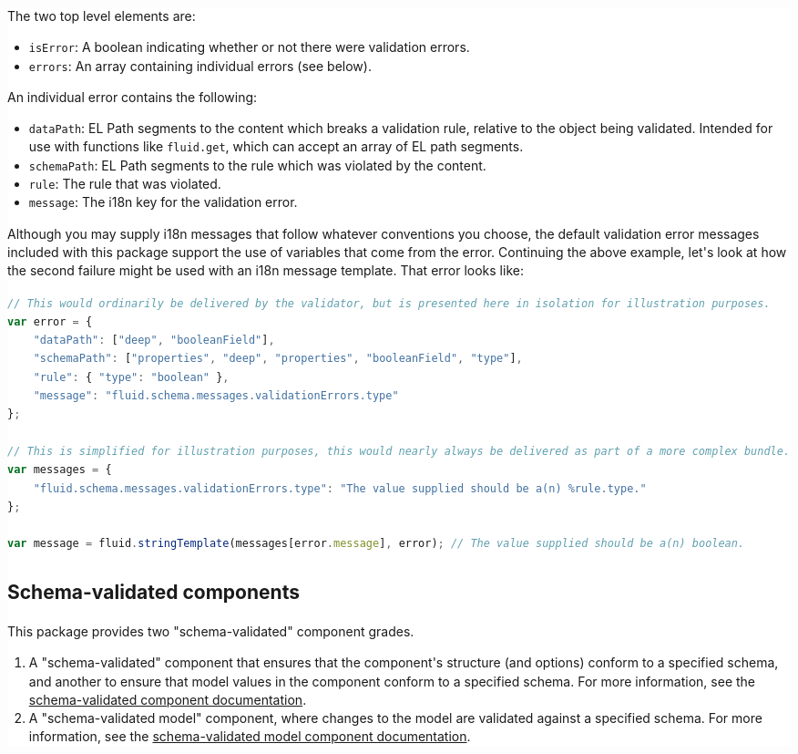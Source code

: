 The two top level elements are:

* `isError`: A boolean indicating whether or not there were validation errors.
* `errors`: An array containing individual errors (see below).

An individual error contains the following:

* `dataPath`: EL Path segments to the content which breaks a validation rule, relative to the object being
  validated.  Intended for use with functions like `fluid.get`, which can accept an array of EL path segments.
* `schemaPath`: EL Path segments to the rule which was violated by the content.
* `rule`: The rule that was violated.
* `message`: The i18n key for the validation error.

Although you may supply i18n messages that follow whatever conventions you choose, the default validation error messages
included with this package support the use of variables that come from the error. Continuing the above example, let's
look at how the second failure might be used with an i18n message template.  That error looks like:

```javascript
// This would ordinarily be delivered by the validator, but is presented here in isolation for illustration purposes.
var error = {
    "dataPath": ["deep", "booleanField"],
    "schemaPath": ["properties", "deep", "properties", "booleanField", "type"],
    "rule": { "type": "boolean" },
    "message": "fluid.schema.messages.validationErrors.type"
};

// This is simplified for illustration purposes, this would nearly always be delivered as part of a more complex bundle.
var messages = {
    "fluid.schema.messages.validationErrors.type": "The value supplied should be a(n) %rule.type."
};

var message = fluid.stringTemplate(messages[error.message], error); // The value supplied should be a(n) boolean.
```

## Schema-validated components

This package provides two "schema-validated" component grades.

1. A "schema-validated" component that ensures that the component's structure (and options) conform to a specified
   schema, and another to ensure that model values in the component conform to a specified schema.  For more
   information, see the [schema-validated component documentation](schemaValidatedComponent.md).
2. A "schema-validated model" component, where changes to the model are validated against a specified schema.  For more
   information, see the [schema-validated model component documentation](schemaValidatedModelComponent.md).
